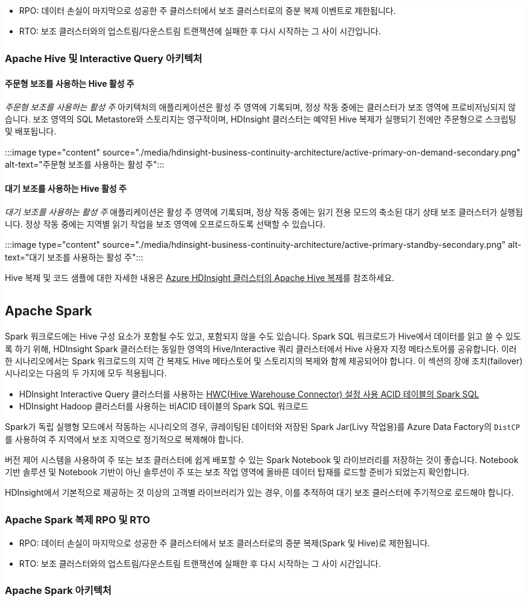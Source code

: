 * RPO: 데이터 손실이 마지막으로 성공한 주 클러스터에서 보조 클러스터로의 증분 복제 이벤트로 제한됩니다.

* RTO: 보조 클러스터와의 업스트림/다운스트림 트랜잭션에 실패한 후 다시 시작하는 그 사이 시간입니다.

### <a name="apache-hive-and-interactive-query-architectures"></a>Apache Hive 및 Interactive Query 아키텍처

#### <a name="hive-active-primary-with-on-demand-secondary"></a>주문형 보조를 사용하는 Hive 활성 주

*주문형 보조를 사용하는 활성 주* 아키텍처의 애플리케이션은 활성 주 영역에 기록되며, 정상 작동 중에는 클러스터가 보조 영역에 프로비저닝되지 않습니다. 보조 영역의 SQL Metastore와 스토리지는 영구적이며, HDInsight 클러스터는 예약된 Hive 복제가 실행되기 전에만 주문형으로 스크립팅 및 배포됩니다.

:::image type="content" source="./media/hdinsight-business-continuity-architecture/active-primary-on-demand-secondary.png" alt-text="주문형 보조를 사용하는 활성 주":::

#### <a name="hive-active-primary-with-standby-secondary"></a>대기 보조를 사용하는 Hive 활성 주

*대기 보조를 사용하는 활성 주* 애플리케이션은 활성 주 영역에 기록되며, 정상 작동 중에는 읽기 전용 모드의 축소된 대기 상태 보조 클러스터가 실행됩니다. 정상 작동 중에는 지역별 읽기 작업을 보조 영역에 오프로드하도록 선택할 수 있습니다.

:::image type="content" source="./media/hdinsight-business-continuity-architecture/active-primary-standby-secondary.png" alt-text="대기 보조를 사용하는 활성 주":::

Hive 복제 및 코드 샘플에 대한 자세한 내용은 [Azure HDInsight 클러스터의 Apache Hive 복제](./interactive-query/apache-hive-replication.md)를 참조하세요.

## <a name="apache-spark"></a>Apache Spark

Spark 워크로드에는 Hive 구성 요소가 포함될 수도 있고, 포함되지 않을 수도 있습니다. Spark SQL 워크로드가 Hive에서 데이터를 읽고 쓸 수 있도록 하기 위해, HDInsight Spark 클러스터는 동일한 영역의 Hive/Interactive 쿼리 클러스터에서 Hive 사용자 지정 메타스토어를 공유합니다. 이러한 시나리오에서는 Spark 워크로드의 지역 간 복제도 Hive 메타스토어 및 스토리지의 복제와 함께 제공되어야 합니다. 이 섹션의 장애 조치(failover) 시나리오는 다음의 두 가지에 모두 적용됩니다.

* HDInsight Interactive Query 클러스터를 사용하는 [HWC(Hive Warehouse Connector) 설정 사용 ACID 테이블의 Spark SQL](./interactive-query/apache-hive-warehouse-connector.md)
* HDInsight Hadoop 클러스터를 사용하는 비ACID 테이블의 Spark SQL 워크로드

Spark가 독립 실행형 모드에서 작동하는 시나리오의 경우, 큐레이팅된 데이터와 저장된 Spark Jar(Livy 작업용)를 Azure Data Factory의 `DistCP`를 사용하여 주 지역에서 보조 지역으로 정기적으로 복제해야 합니다.

버전 제어 시스템을 사용하여 주 또는 보조 클러스터에 쉽게 배포할 수 있는 Spark Notebook 및 라이브러리를 저장하는 것이 좋습니다. Notebook 기반 솔루션 및 Notebook 기반이 아닌 솔루션이 주 또는 보조 작업 영역에 올바른 데이터 탑재를 로드할 준비가 되었는지 확인합니다.

HDInsight에서 기본적으로 제공하는 것 이상의 고객별 라이브러리가 있는 경우, 이를 추적하여 대기 보조 클러스터에 주기적으로 로드해야 합니다.  

### <a name="apache-spark-replication-rpo--rto"></a>Apache Spark 복제 RPO 및 RTO

* RPO: 데이터 손실이 마지막으로 성공한 주 클러스터에서 보조 클러스터로의 증분 복제(Spark 및 Hive)로 제한됩니다.

* RTO: 보조 클러스터와의 업스트림/다운스트림 트랜잭션에 실패한 후 다시 시작하는 그 사이 시간입니다.

### <a name="apache-spark-architectures"></a>Apache Spark 아키텍처
